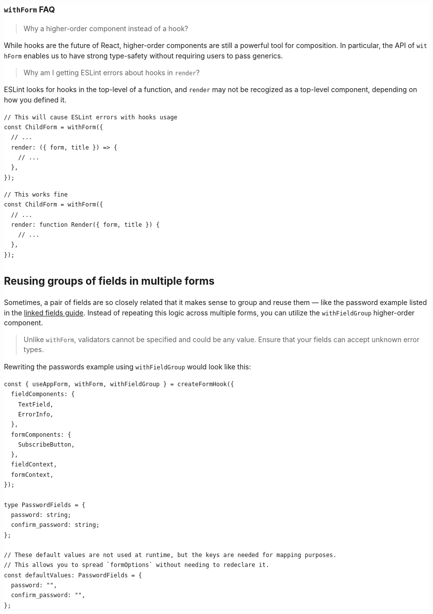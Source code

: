 ### `withForm` FAQ

> Why a higher-order component instead of a hook?

While hooks are the future of React, higher-order components are still a powerful tool for composition. In particular, the API of `withForm` enables us to have strong type-safety without requiring users to pass generics.

> Why am I getting ESLint errors about hooks in `render`?

ESLint looks for hooks in the top-level of a function, and `render` may not be recogized as a top-level component, depending on how you defined it.

```tsx
// This will cause ESLint errors with hooks usage
const ChildForm = withForm({
  // ...
  render: ({ form, title }) => {
    // ...
  },
});
```

```tsx
// This works fine
const ChildForm = withForm({
  // ...
  render: function Render({ form, title }) {
    // ...
  },
});
```

## Reusing groups of fields in multiple forms

Sometimes, a pair of fields are so closely related that it makes sense to group and reuse them — like the password example listed in the [linked fields guide](../linked-fields.md). Instead of repeating this logic across multiple forms, you can utilize the `withFieldGroup` higher-order component.

> Unlike `withForm`, validators cannot be specified and could be any value.
> Ensure that your fields can accept unknown error types.

Rewriting the passwords example using `withFieldGroup` would look like this:

```tsx
const { useAppForm, withForm, withFieldGroup } = createFormHook({
  fieldComponents: {
    TextField,
    ErrorInfo,
  },
  formComponents: {
    SubscribeButton,
  },
  fieldContext,
  formContext,
});

type PasswordFields = {
  password: string;
  confirm_password: string;
};

// These default values are not used at runtime, but the keys are needed for mapping purposes.
// This allows you to spread `formOptions` without needing to redeclare it.
const defaultValues: PasswordFields = {
  password: "",
  confirm_password: "",
};
```